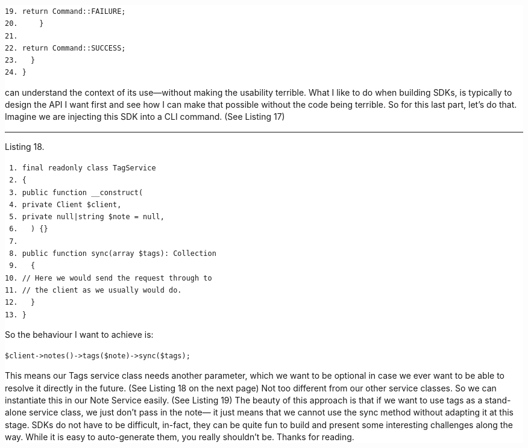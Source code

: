 ```
19. return Command::FAILURE;
20.     }
21.
22. return Command::SUCCESS;
23.   }
24. }

```

can understand the context of its use—without making the
usability terrible.
What I like to do when building SDKs, is typically to design
the API I want first and see how I can make that possible
without the code being terrible. So for this last part, let’s do
that. Imagine we are injecting this SDK into a CLI command.
(See Listing 17)


-----

Listing 18.
```
 1. final readonly class TagService
 2. {
 3. public function __construct(
 4. private Client $client,
 5. private null|string $note = null,
 6.   ) {}
 7.
 8. public function sync(array $tags): Collection
 9.   {
10. // Here we would send the request through to
11. // the client as we usually would do.
12.   }
13. }

```

So the behaviour I want to achieve is:
```
$client->notes()->tags($note)->sync($tags);

```
This means our Tags service class needs another parameter,
which we want to be optional in case we ever want to be able
to resolve it directly in the future. (See Listing 18 on the next
page)
Not too different from our other service classes. So we can
instantiate this in our Note Service easily. (See Listing 19)
The beauty of this approach is that if we want to use tags
as a stand-alone service class, we just don’t pass in the note—
it just means that we cannot use the sync method without
adapting it at this stage.
SDKs do not have to be difficult, in-fact, they can be quite
fun to build and present some interesting challenges along
the way. While it is easy to auto-generate them, you really
shouldn’t be. Thanks for reading.
